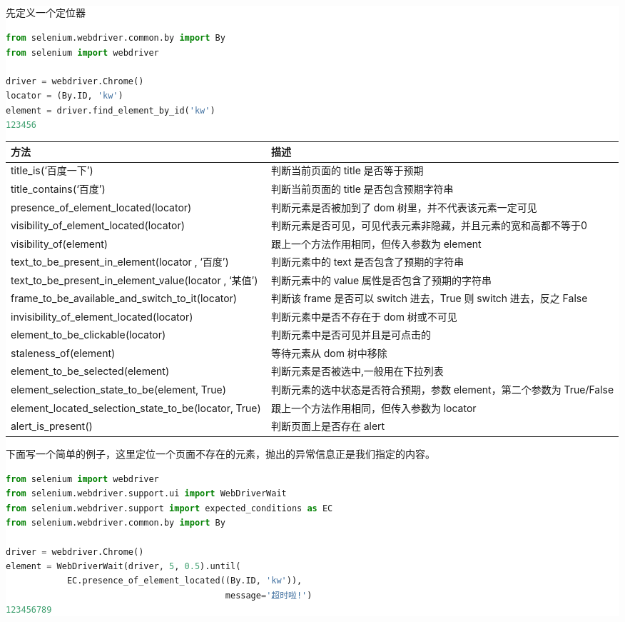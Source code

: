 先定义一个定位器

```python
from selenium.webdriver.common.by import By
from selenium import webdriver

driver = webdriver.Chrome()
locator = (By.ID, 'kw')
element = driver.find_element_by_id('kw')
123456
```

| 方法                                                    | 描述                                                                  |
| :------------------------------------------------------ | :-------------------------------------------------------------------- |
| title_is(‘百度一下’)                                  | 判断当前页面的 title 是否等于预期                                     |
| title_contains(‘百度’)                                | 判断当前页面的 title 是否包含预期字符串                               |
| presence_of_element_located(locator)                    | 判断元素是否被加到了 dom 树里，并不代表该元素一定可见                 |
| visibility_of_element_located(locator)                  | 判断元素是否可见，可见代表元素非隐藏，并且元素的宽和高都不等于0       |
| visibility_of(element)                                  | 跟上一个方法作用相同，但传入参数为 element                            |
| text_to_be_present_in_element(locator , ‘百度’)       | 判断元素中的 text 是否包含了预期的字符串                              |
| text_to_be_present_in_element_value(locator , ‘某值’) | 判断元素中的 value 属性是否包含了预期的字符串                         |
| frame_to_be_available_and_switch_to_it(locator)         | 判断该 frame 是否可以 switch 进去，True 则 switch 进去，反之 False    |
| invisibility_of_element_located(locator)                | 判断元素中是否不存在于 dom 树或不可见                                 |
| element_to_be_clickable(locator)                        | 判断元素中是否可见并且是可点击的                                      |
| staleness_of(element)                                   | 等待元素从 dom 树中移除                                               |
| element_to_be_selected(element)                         | 判断元素是否被选中,一般用在下拉列表                                   |
| element_selection_state_to_be(element, True)            | 判断元素的选中状态是否符合预期，参数 element，第二个参数为 True/False |
| element_located_selection_state_to_be(locator, True)    | 跟上一个方法作用相同，但传入参数为 locator                            |
| alert_is_present()                                      | 判断页面上是否存在 alert                                              |

下面写一个简单的例子，这里定位一个页面不存在的元素，抛出的异常信息正是我们指定的内容。

```python
from selenium import webdriver
from selenium.webdriver.support.ui import WebDriverWait
from selenium.webdriver.support import expected_conditions as EC
from selenium.webdriver.common.by import By

driver = webdriver.Chrome()
element = WebDriverWait(driver, 5, 0.5).until(
            EC.presence_of_element_located((By.ID, 'kw')),
                                           message='超时啦!')
123456789
```
